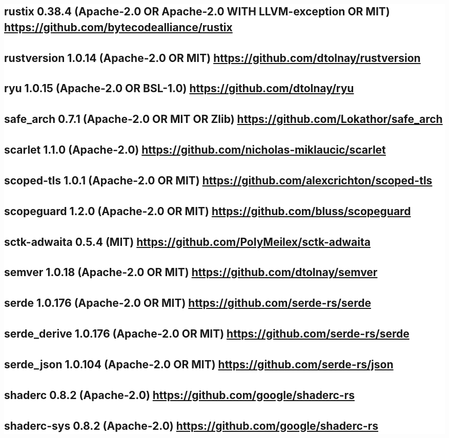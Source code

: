 rustix 0.38.4 (Apache-2.0 OR Apache-2.0 WITH LLVM-exception OR MIT)
https://github.com/bytecodealliance/rustix
---------------------------------------------------------

rustversion 1.0.14 (Apache-2.0 OR MIT)
https://github.com/dtolnay/rustversion
---------------------------------------------------------

ryu 1.0.15 (Apache-2.0 OR BSL-1.0)
https://github.com/dtolnay/ryu
---------------------------------------------------------

safe_arch 0.7.1 (Apache-2.0 OR MIT OR Zlib)
https://github.com/Lokathor/safe_arch
---------------------------------------------------------

scarlet 1.1.0 (Apache-2.0)
https://github.com/nicholas-miklaucic/scarlet
---------------------------------------------------------

scoped-tls 1.0.1 (Apache-2.0 OR MIT)
https://github.com/alexcrichton/scoped-tls
---------------------------------------------------------

scopeguard 1.2.0 (Apache-2.0 OR MIT)
https://github.com/bluss/scopeguard
---------------------------------------------------------

sctk-adwaita 0.5.4 (MIT)
https://github.com/PolyMeilex/sctk-adwaita
---------------------------------------------------------

semver 1.0.18 (Apache-2.0 OR MIT)
https://github.com/dtolnay/semver
---------------------------------------------------------

serde 1.0.176 (Apache-2.0 OR MIT)
https://github.com/serde-rs/serde
---------------------------------------------------------

serde_derive 1.0.176 (Apache-2.0 OR MIT)
https://github.com/serde-rs/serde
---------------------------------------------------------

serde_json 1.0.104 (Apache-2.0 OR MIT)
https://github.com/serde-rs/json
---------------------------------------------------------

shaderc 0.8.2 (Apache-2.0)
https://github.com/google/shaderc-rs
---------------------------------------------------------

shaderc-sys 0.8.2 (Apache-2.0)
https://github.com/google/shaderc-rs
---------------------------------------------------------
